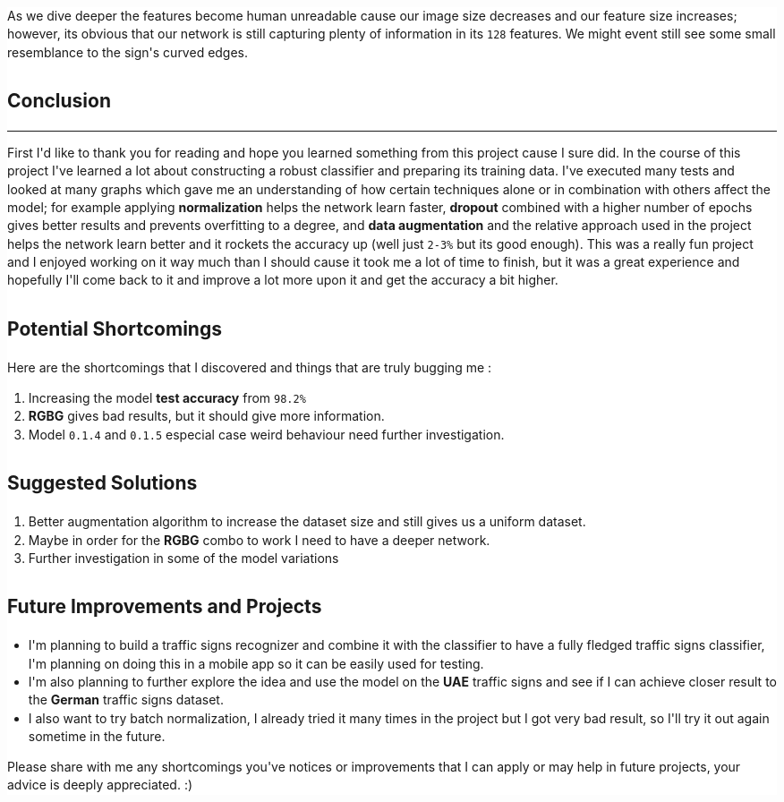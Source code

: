 As we dive deeper the features become human unreadable cause our image size decreases and our feature size increases; however, its obvious that our network is still capturing plenty of information in its `128` features. We might event still see some small resemblance to the sign's curved edges. 


## Conclusion
----
First I'd like to thank you for reading and hope you learned something from this project cause I sure did. In the course of this project I've learned a lot about constructing a robust classifier and preparing its training data. I've executed many tests and looked at many graphs which gave me an understanding of how certain techniques alone or in combination with others affect the model; for example applying **normalization** helps the network learn faster, **dropout**  combined with a higher number of epochs gives better results and prevents overfitting to a degree, and **data augmentation** and the relative approach used in the project helps the network learn better and it rockets the accuracy up (well just `2-3%` but its good enough). This was a really fun project and I enjoyed working on it way much than I should cause it took me a lot of time to finish, but it was a great experience and hopefully I'll come back to it and improve a lot more upon it and get the accuracy a bit higher.

## Potential Shortcomings 

Here are the shortcomings that I discovered and things that are truly bugging me :
1. Increasing the model **test accuracy** from `98.2%`
2. **RGBG** gives bad results, but it should give more information.
3. Model `0.1.4` and `0.1.5` especial case weird behaviour need further investigation.  

## Suggested Solutions
1. Better augmentation algorithm to increase the dataset size and still gives us a uniform dataset.
2. Maybe in order for the **RGBG** combo to work I need to have a deeper network.
3. Further investigation in some of the model variations

## Future Improvements and Projects

* I'm planning to build a traffic signs recognizer and combine it with the classifier to have a fully fledged traffic signs classifier, I'm planning on doing this in a mobile app so it can be easily used for testing.
* I'm also planning to further explore the idea and use the model on the **UAE** traffic signs and see if I can achieve closer result to the **German** traffic signs dataset.
* I also want to try batch normalization, I already tried it many times in the project but I got very bad result, so I'll try it out again sometime in the future.

Please share with me any shortcomings you've notices or improvements that I can apply or may help in future projects, your advice is deeply appreciated. :)
